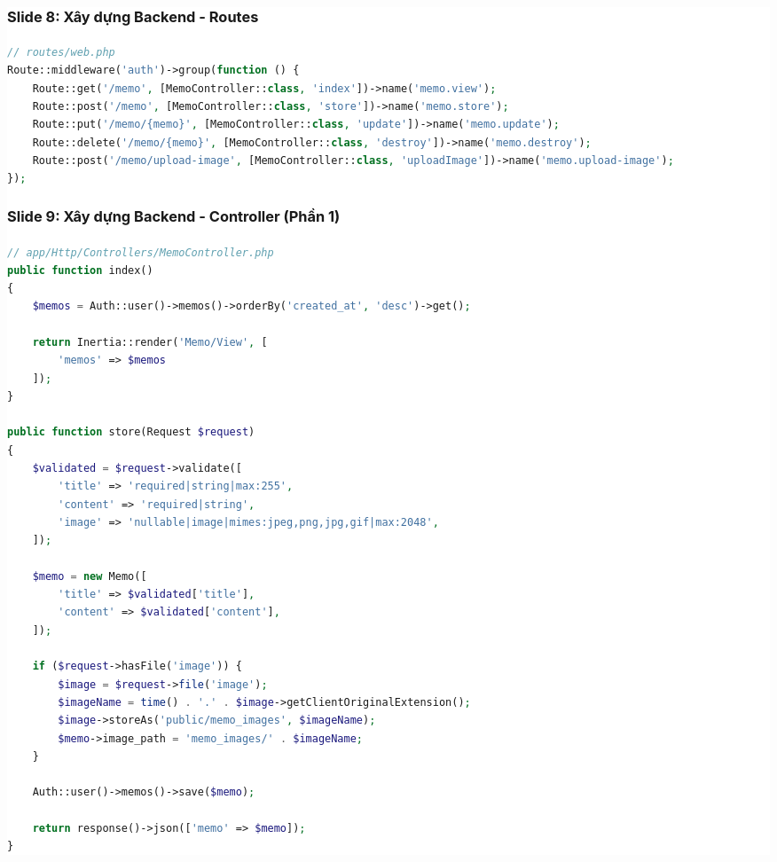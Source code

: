### Slide 8: Xây dựng Backend - Routes
```php
// routes/web.php
Route::middleware('auth')->group(function () {
    Route::get('/memo', [MemoController::class, 'index'])->name('memo.view');
    Route::post('/memo', [MemoController::class, 'store'])->name('memo.store');
    Route::put('/memo/{memo}', [MemoController::class, 'update'])->name('memo.update');
    Route::delete('/memo/{memo}', [MemoController::class, 'destroy'])->name('memo.destroy');
    Route::post('/memo/upload-image', [MemoController::class, 'uploadImage'])->name('memo.upload-image');
});
```

### Slide 9: Xây dựng Backend - Controller (Phần 1)
```php
// app/Http/Controllers/MemoController.php
public function index()
{
    $memos = Auth::user()->memos()->orderBy('created_at', 'desc')->get();
    
    return Inertia::render('Memo/View', [
        'memos' => $memos
    ]);
}

public function store(Request $request)
{
    $validated = $request->validate([
        'title' => 'required|string|max:255',
        'content' => 'required|string',
        'image' => 'nullable|image|mimes:jpeg,png,jpg,gif|max:2048',
    ]);
    
    $memo = new Memo([
        'title' => $validated['title'],
        'content' => $validated['content'],
    ]);
    
    if ($request->hasFile('image')) {
        $image = $request->file('image');
        $imageName = time() . '.' . $image->getClientOriginalExtension();
        $image->storeAs('public/memo_images', $imageName);
        $memo->image_path = 'memo_images/' . $imageName;
    }
    
    Auth::user()->memos()->save($memo);
    
    return response()->json(['memo' => $memo]);
}
```
